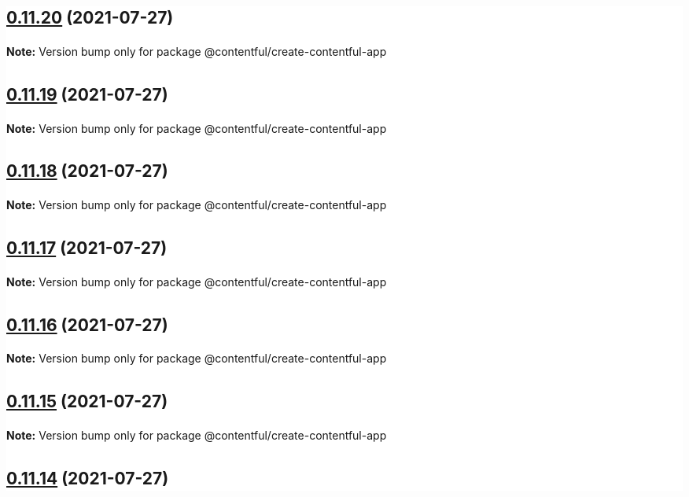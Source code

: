 



## [0.11.20](https://github.com/contentful/create-contentful-app/compare/v0.11.19...v0.11.20) (2021-07-27)

**Note:** Version bump only for package @contentful/create-contentful-app





## [0.11.19](https://github.com/contentful/create-contentful-app/compare/v0.11.18...v0.11.19) (2021-07-27)

**Note:** Version bump only for package @contentful/create-contentful-app





## [0.11.18](https://github.com/contentful/create-contentful-app/compare/v0.11.17...v0.11.18) (2021-07-27)

**Note:** Version bump only for package @contentful/create-contentful-app





## [0.11.17](https://github.com/contentful/create-contentful-app/compare/v0.11.16...v0.11.17) (2021-07-27)

**Note:** Version bump only for package @contentful/create-contentful-app





## [0.11.16](https://github.com/contentful/create-contentful-app/compare/v0.11.15...v0.11.16) (2021-07-27)

**Note:** Version bump only for package @contentful/create-contentful-app





## [0.11.15](https://github.com/contentful/create-contentful-app/compare/v0.11.14...v0.11.15) (2021-07-27)

**Note:** Version bump only for package @contentful/create-contentful-app





## [0.11.14](https://github.com/contentful/create-contentful-app/compare/v0.11.13...v0.11.14) (2021-07-27)

